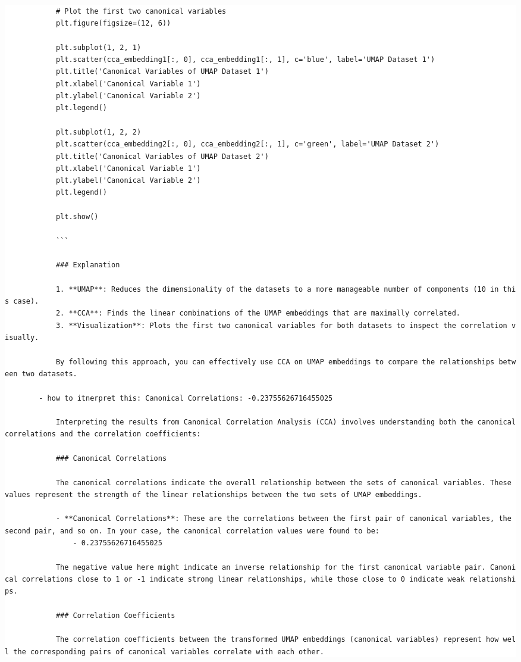                 # Plot the first two canonical variables
                plt.figure(figsize=(12, 6))
                
                plt.subplot(1, 2, 1)
                plt.scatter(cca_embedding1[:, 0], cca_embedding1[:, 1], c='blue', label='UMAP Dataset 1')
                plt.title('Canonical Variables of UMAP Dataset 1')
                plt.xlabel('Canonical Variable 1')
                plt.ylabel('Canonical Variable 2')
                plt.legend()
                
                plt.subplot(1, 2, 2)
                plt.scatter(cca_embedding2[:, 0], cca_embedding2[:, 1], c='green', label='UMAP Dataset 2')
                plt.title('Canonical Variables of UMAP Dataset 2')
                plt.xlabel('Canonical Variable 1')
                plt.ylabel('Canonical Variable 2')
                plt.legend()
                
                plt.show()
                
                ```
                
                ### Explanation
                
                1. **UMAP**: Reduces the dimensionality of the datasets to a more manageable number of components (10 in this case).
                2. **CCA**: Finds the linear combinations of the UMAP embeddings that are maximally correlated.
                3. **Visualization**: Plots the first two canonical variables for both datasets to inspect the correlation visually.
                
                By following this approach, you can effectively use CCA on UMAP embeddings to compare the relationships between two datasets.
                
            - how to itnerpret this: Canonical Correlations: -0.23755626716455025
                
                Interpreting the results from Canonical Correlation Analysis (CCA) involves understanding both the canonical correlations and the correlation coefficients:
                
                ### Canonical Correlations
                
                The canonical correlations indicate the overall relationship between the sets of canonical variables. These values represent the strength of the linear relationships between the two sets of UMAP embeddings.
                
                - **Canonical Correlations**: These are the correlations between the first pair of canonical variables, the second pair, and so on. In your case, the canonical correlation values were found to be:
                    - 0.23755626716455025
                
                The negative value here might indicate an inverse relationship for the first canonical variable pair. Canonical correlations close to 1 or -1 indicate strong linear relationships, while those close to 0 indicate weak relationships.
                
                ### Correlation Coefficients
                
                The correlation coefficients between the transformed UMAP embeddings (canonical variables) represent how well the corresponding pairs of canonical variables correlate with each other.
                